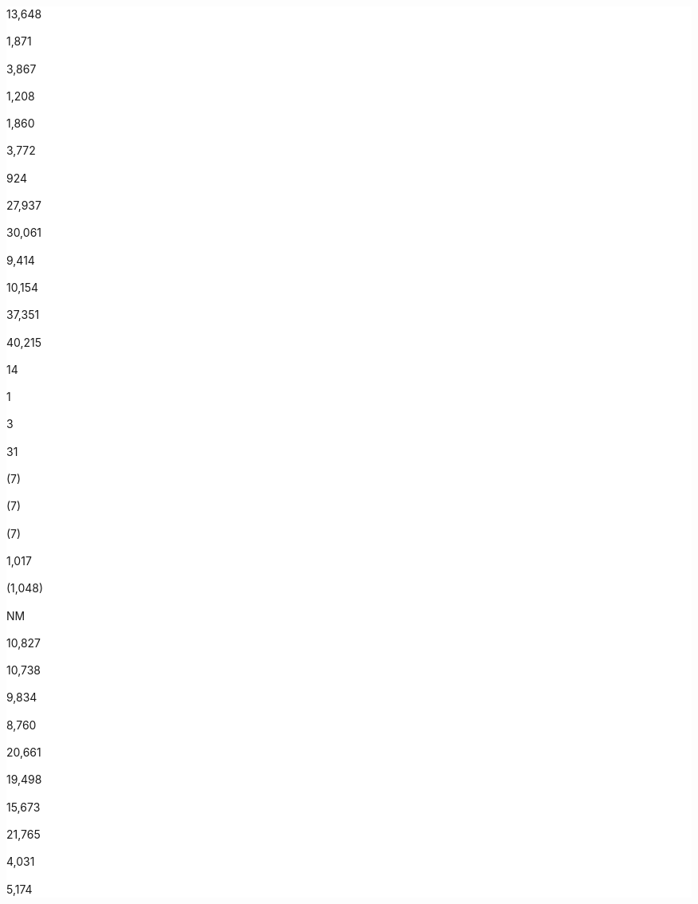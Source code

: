   13,648

1,871

3,867

1,208

1,860

3,772

924

  27,937

  30,061

9,414

  10,154

  37,351

  40,215

 14

 1

 3

 31

 (7)

 (7)

 (7)

1,017

(1,048)

NM

  10,827

  10,738

9,834

8,760

  20,661

  19,498

  15,673

  21,765

4,031

5,174
